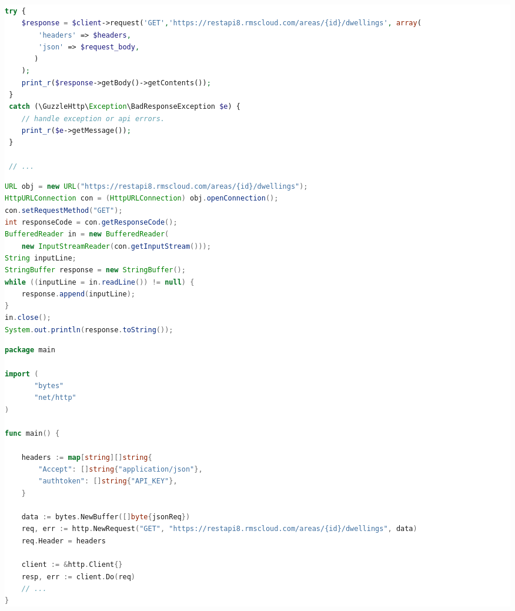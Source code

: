 ```php
try {
    $response = $client->request('GET','https://restapi8.rmscloud.com/areas/{id}/dwellings', array(
        'headers' => $headers,
        'json' => $request_body,
       )
    );
    print_r($response->getBody()->getContents());
 }
 catch (\GuzzleHttp\Exception\BadResponseException $e) {
    // handle exception or api errors.
    print_r($e->getMessage());
 }

 // ...

```

```java
URL obj = new URL("https://restapi8.rmscloud.com/areas/{id}/dwellings");
HttpURLConnection con = (HttpURLConnection) obj.openConnection();
con.setRequestMethod("GET");
int responseCode = con.getResponseCode();
BufferedReader in = new BufferedReader(
    new InputStreamReader(con.getInputStream()));
String inputLine;
StringBuffer response = new StringBuffer();
while ((inputLine = in.readLine()) != null) {
    response.append(inputLine);
}
in.close();
System.out.println(response.toString());

```

```go
package main

import (
       "bytes"
       "net/http"
)

func main() {

    headers := map[string][]string{
        "Accept": []string{"application/json"},
        "authtoken": []string{"API_KEY"},
    }

    data := bytes.NewBuffer([]byte{jsonReq})
    req, err := http.NewRequest("GET", "https://restapi8.rmscloud.com/areas/{id}/dwellings", data)
    req.Header = headers

    client := &http.Client{}
    resp, err := client.Do(req)
    // ...
}

```
